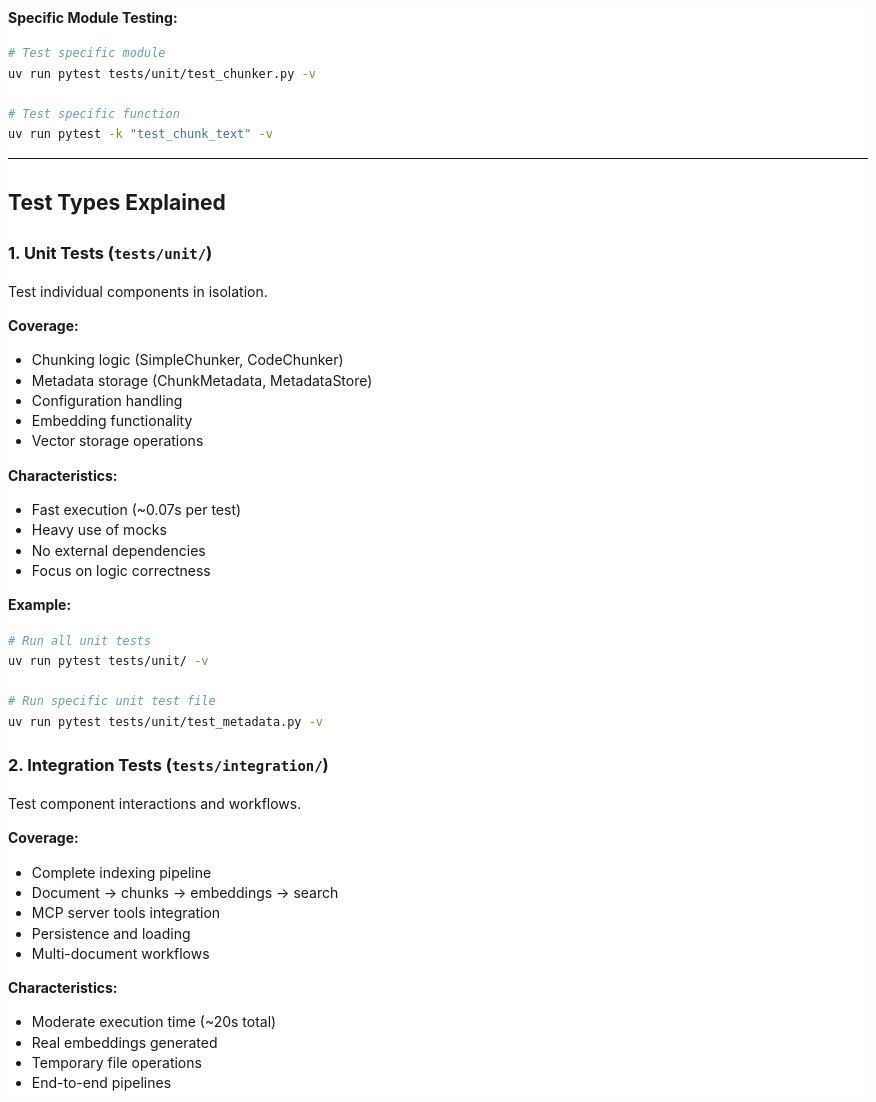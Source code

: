 **Specific Module Testing:**
```bash
# Test specific module
uv run pytest tests/unit/test_chunker.py -v

# Test specific function
uv run pytest -k "test_chunk_text" -v
```

---

## Test Types Explained

### 1. Unit Tests (`tests/unit/`)

Test individual components in isolation.

**Coverage:**
- Chunking logic (SimpleChunker, CodeChunker)
- Metadata storage (ChunkMetadata, MetadataStore)
- Configuration handling
- Embedding functionality
- Vector storage operations

**Characteristics:**
- Fast execution (~0.07s per test)
- Heavy use of mocks
- No external dependencies
- Focus on logic correctness

**Example:**
```bash
# Run all unit tests
uv run pytest tests/unit/ -v

# Run specific unit test file
uv run pytest tests/unit/test_metadata.py -v
```

### 2. Integration Tests (`tests/integration/`)

Test component interactions and workflows.

**Coverage:**
- Complete indexing pipeline
- Document → chunks → embeddings → search
- MCP server tools integration
- Persistence and loading
- Multi-document workflows

**Characteristics:**
- Moderate execution time (~20s total)
- Real embeddings generated
- Temporary file operations
- End-to-end pipelines
